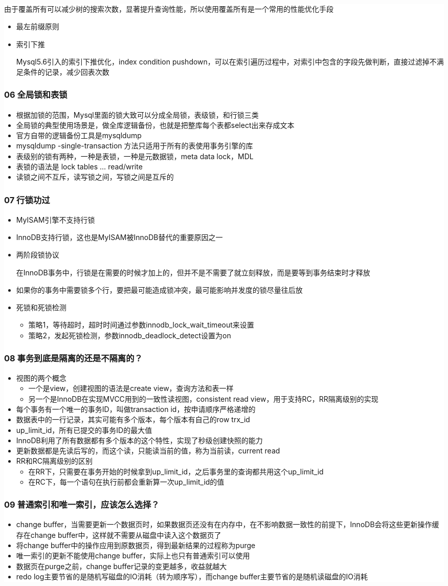   由于覆盖所有可以减少树的搜索次数，显著提升查询性能，所以使用覆盖所有是一个常用的性能优化手段

- 最左前缀原则

- 索引下推

  Mysql5.6引入的索引下推优化，index condition pushdown，可以在索引遍历过程中，对索引中包含的字段先做判断，直接过滤掉不满足条件的记录，减少回表次数

### 06 全局锁和表锁

- 根据加锁的范围，Mysql里面的锁大致可以分成全局锁，表级锁，和行锁三类
- 全局锁的典型使用场景是，做全库逻辑备份，也就是把整库每个表都select出来存成文本
- 官方自带的逻辑备份工具是mysqldump
- mysqldump -single-transaction 方法只适用于所有的表使用事务引擎的库
- 表级别的锁有两种，一种是表锁，一种是元数据锁，meta data lock，MDL
- 表锁的语法是 lock tables … read/write
- 读锁之间不互斥，读写锁之间，写锁之间是互斥的

### 07 行锁功过

- MyISAM引擎不支持行锁

- InnoDB支持行锁，这也是MyISAM被InnoDB替代的重要原因之一

- 两阶段锁协议

  在InnoDB事务中，行锁是在需要的时候才加上的，但并不是不需要了就立刻释放，而是要等到事务结束时才释放

- 如果你的事务中需要锁多个行，要把最可能造成锁冲突，最可能影响并发度的锁尽量往后放

- 死锁和死锁检测

  - 策略1，等待超时，超时时间通过参数innodb_lock_wait_timeout来设置
  - 策略2，发起死锁检测，参数innodb_deadlock_detect设置为on

### 08 事务到底是隔离的还是不隔离的？

- 视图的两个概念
  - 一个是view，创建视图的语法是create view，查询方法和表一样
  - 另一个是InnoDB在实现MVCC用到的一致性读视图，consistent read view，用于支持RC，RR隔离级别的实现
- 每个事务有一个唯一的事务ID，叫做transaction id，按申请顺序严格递增的
- 数据表中的一行记录，其实可能有多个版本，每个版本有自己的row trx_id
- up_limit_id，所有已提交的事务ID的最大值
- InnoDB利用了所有数据都有多个版本的这个特性，实现了秒级创建快照的能力
- 更新数据都是先读后写的，而这个读，只能读当前的值，称为当前读，current read
- RR和RC隔离级别的区别
  - 在RR下，只需要在事务开始的时候拿到up_limit_id，之后事务里的查询都共用这个up_limit_id
  - 在RC下，每一个语句在执行前都会重新算一次up_limit_id的值

### 09 普通索引和唯一索引，应该怎么选择？

- change buffer，当需要更新一个数据页时，如果数据页还没有在内存中，在不影响数据一致性的前提下，InnoDB会将这些更新操作缓存在change buffer中，这样就不需要从磁盘中读入这个数据页了
- 将change buffer中的操作应用到原数据页，得到最新结果的过程称为purge
- 唯一索引的更新不能使用change buffer，实际上也只有普通索引可以使用
- 数据页在purge之前，change buffer记录的变更越多，收益就越大
- redo log主要节省的是随机写磁盘的IO消耗（转为顺序写），而change buffer主要节省的是随机读磁盘的IO消耗
